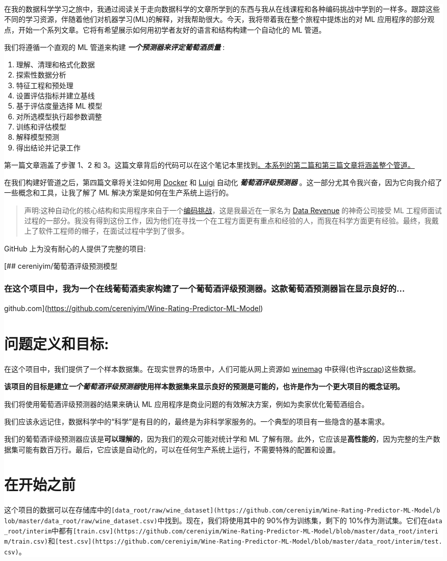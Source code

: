 在我的数据科学学习之旅中，我通过阅读关于走向数据科学的文章所学到的东西与我从在线课程和各种编码挑战中学到的一样多。跟踪这些不同的学习资源，伴随着他们对机器学习(ML)的解释，对我帮助很大。今天，我将带着我在整个旅程中提炼出的对 ML 应用程序的部分观点，开始一个系列文章。它将有希望展示如何用初学者友好的语言和结构构建一个自动化的 ML 管道。

我们将遵循一个直观的 ML 管道来构建 ***一个预测器来评定葡萄酒质量*** :

1.  理解、清理和格式化数据
2.  探索性数据分析
3.  特征工程和预处理
4.  设置评估指标并建立基线
5.  基于评估度量选择 ML 模型
6.  对所选模型执行超参数调整
7.  训练和评估模型
8.  解释模型预测
9.  得出结论并记录工作

第一篇文章涵盖了步骤 1、2 和 3。这篇文章背后的代码可以在这个笔记本里找到[。本系列的第二篇和第三篇文章将涵盖整个管道。](https://github.com/cereniyim/Wine-Rating-Predictor-ML-Model/blob/master/notebooks/WineRatingPredictor-1.ipynb)

在我们构建好管道之后，第四篇文章将关注如何用 [Docker](https://www.docker.com/) 和 [Luigi](https://luigi.readthedocs.io/en/stable/) 自动化 ***葡萄酒评级预测器*** 。这一部分尤其令我兴奋，因为它向我介绍了一些概念和工具，让我了解了 ML 解决方案是如何在生产系统上运行的。

> 声明:这种自动化的核心结构和实用程序来自于一个[编码挑战](https://github.com/datarevenue-berlin/code-challenge-2020)，这是我最近在一家名为 [Data Revenue](https://www.datarevenue.com/) 的神奇公司接受 ML 工程师面试过程的一部分。我没有得到这份工作，因为他们在寻找一个在工程方面更有重点和经验的人，而我在科学方面更有经验。最终，我戴上了软件工程师的帽子，在面试过程中学到了很多。

GitHub 上为没有耐心的人提供了完整的项目:

[](https://github.com/cereniyim/Wine-Rating-Predictor-ML-Model) [## cereniyim/葡萄酒评级预测模型

### 在这个项目中，我为一个在线葡萄酒卖家构建了一个葡萄酒评级预测器。这款葡萄酒预测器旨在显示良好的…

github.com](https://github.com/cereniyim/Wine-Rating-Predictor-ML-Model) 

# 问题定义和目标:

在这个项目中，我们提供了一个样本数据集。在现实世界的场景中，人们可能从网上资源如 [winemag](https://www.winemag.com/wine-ratings/) 中获得(也许[scrap](/web-scraping-is-now-legal-6bf0e5730a78))这些数据。

**该项目的目标是建立*一个葡萄酒评级预测器*使用样本数据集来显示良好的预测是可能的，也许是作为一个更大项目的概念证明。**

我们将使用葡萄酒评级预测器的结果来确认 ML 应用程序是商业问题的有效解决方案，例如为卖家优化葡萄酒组合。

我们应该永远记住，数据科学中的“科学”是有目的的，最终是为非科学家服务的。一个典型的项目有一些隐含的基本需求。

我们的葡萄酒评级预测器应该是**可以理解的**，因为我们的观众可能对统计学和 ML 了解有限。此外，它应该是**高性能的**，因为完整的生产数据集可能有数百万行。最后，它应该是自动化的，可以在任何生产系统上运行，不需要特殊的配置和设置。

# 在开始之前

这个项目的数据可以在存储库中的`[data_root/raw/wine_dataset](https://github.com/cereniyim/Wine-Rating-Predictor-ML-Model/blob/master/data_root/raw/wine_dataset.csv)`中找到。现在，我们将使用其中的 90%作为训练集，剩下的 10%作为测试集。它们在`data_root/interim`中都有`[train.csv](https://github.com/cereniyim/Wine-Rating-Predictor-ML-Model/blob/master/data_root/interim/train.csv)`和`[test.csv](https://github.com/cereniyim/Wine-Rating-Predictor-ML-Model/blob/master/data_root/interim/test.csv)`。
